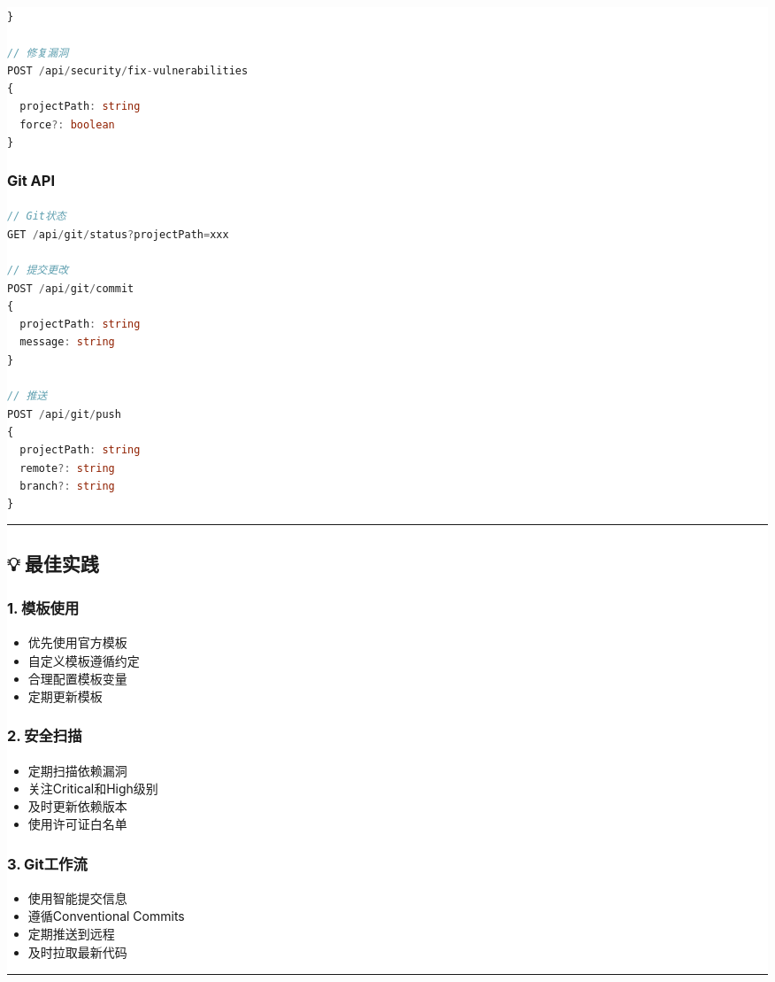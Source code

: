 ```typescript
}

// 修复漏洞
POST /api/security/fix-vulnerabilities
{
  projectPath: string
  force?: boolean
}
```

### Git API
```typescript
// Git状态
GET /api/git/status?projectPath=xxx

// 提交更改
POST /api/git/commit
{
  projectPath: string
  message: string
}

// 推送
POST /api/git/push
{
  projectPath: string
  remote?: string
  branch?: string
}
```

---

## 💡 最佳实践

### 1. 模板使用
- 优先使用官方模板
- 自定义模板遵循约定
- 合理配置模板变量
- 定期更新模板

### 2. 安全扫描
- 定期扫描依赖漏洞
- 关注Critical和High级别
- 及时更新依赖版本
- 使用许可证白名单

### 3. Git工作流
- 使用智能提交信息
- 遵循Conventional Commits
- 定期推送到远程
- 及时拉取最新代码

---